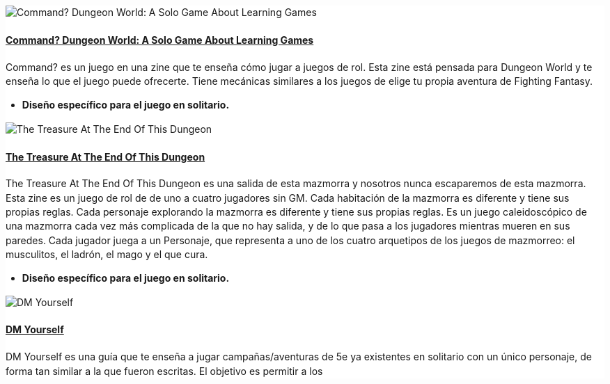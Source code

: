 <div class="row">
    <div class="col-md-3">
        <img width="500" height="500"
            src="https://ksr-ugc.imgix.net/assets/028/266/373/d393801228752e38189b94cf2b74f838_original.png?ixlib=rb-2.1.0&crop=faces&w=1024&h=576&fit=crop&v=1582951054&auto=format&frame=1&q=92&s=8b815e8ab244cc6c47de1f4704bb0c72"
        class="img-thumbnail" alt="Command? Dungeon World: A Solo Game About Learning Games">
    </div>
    <div class="col-md-9">
         <h4><a
    href="https://www.kickstarter.com/projects/spincut/command-a-choose-your-own-adventure-zine-zinequest2?ref=mazmorreoensolitario">
       Command? Dungeon World: A Solo Game About Learning Games</a></h4> 
        <p>Command? es un juego en una zine que te enseña cómo jugar a juegos
        de rol. Esta zine está pensada para Dungeon World y te enseña lo que el
        juego puede ofrecerte. Tiene mecánicas similares a los juegos de elige
        tu propia aventura de Fighting Fantasy.</p>
        <p><ul><li><strong>Diseño específico para el juego en solitario.</strong></li></ul></p>
     </div>
</div>

<div class="row">
    <div class="col-md-3">
        <img width="500" height="500"
            src="https://ksr-ugc.imgix.net/assets/027/856/344/ce9dc148b40fd64643a4f4803cb1244f_original.png?ixlib=rb-2.1.0&crop=faces&w=1024&h=576&fit=crop&v=1579919153&auto=format&frame=1&q=92&s=c4b535ac5b29bca0b70bf27b6b054dff"
        class="img-thumbnail" alt="The Treasure At The End Of This Dungeon">
    </div>
    <div class="col-md-9">
         <h4><a
    href="https://www.kickstarter.com/projects/13dp/the-treasure-at-the-end-of-this-dungeon-zinequest2?ref=mazmorreoensolitario">
    The Treasure At The End Of This Dungeon</a></h4> 
        <p>The Treasure At The End Of This Dungeon es una salida de esta
        mazmorra y nosotros nunca escaparemos de esta mazmorra. Esta zine es un
        juego de rol de de uno a cuatro jugadores sin GM. Cada habitación de la
        mazmorra es diferente y tiene sus propias reglas. Cada personaje
        explorando la mazmorra es diferente y tiene sus propias reglas. Es un
        juego caleidoscópico de una mazmorra cada vez más complicada de la que
        no hay salida, y de lo que pasa a los jugadores mientras mueren en sus
        paredes. Cada jugador juega a un Personaje, que representa a uno de los
        cuatro arquetipos de los juegos de mazmorreo: el musculitos, el ladrón,
        el mago y el que cura.</p> 
        <p><ul><li><strong>Diseño específico para el juego en solitario.</strong></li></ul></p>
     </div>
</div>

<div class="row">
    <div class="col-md-3">
        <img width="500" height="500"
            src="https://ksr-ugc.imgix.net/assets/028/271/182/ab8e0f77c1f36c74ef75d1ba4a5a5173_original.jpg?ixlib=rb-2.1.0&crop=faces&w=1024&h=576&fit=crop&v=1582999169&auto=format&frame=1&q=92&s=7c2434ed2afeab56ad4d14f2985b33f3"
        class="img-thumbnail" alt="DM Yourself">
    </div>
    <div class="col-md-9">
         <h4><a
    href="https://www.kickstarter.com/projects/tomscutt/dm-yourself?ref=mazmorreoensolitario">
    DM Yourself</a></h4> 
        <p>DM Yourself es una guía que te enseña a jugar campañas/aventuras de
        5e ya existentes en solitario con un único personaje, de forma tan
        similar a la que fueron escritas. El objetivo es permitir a los